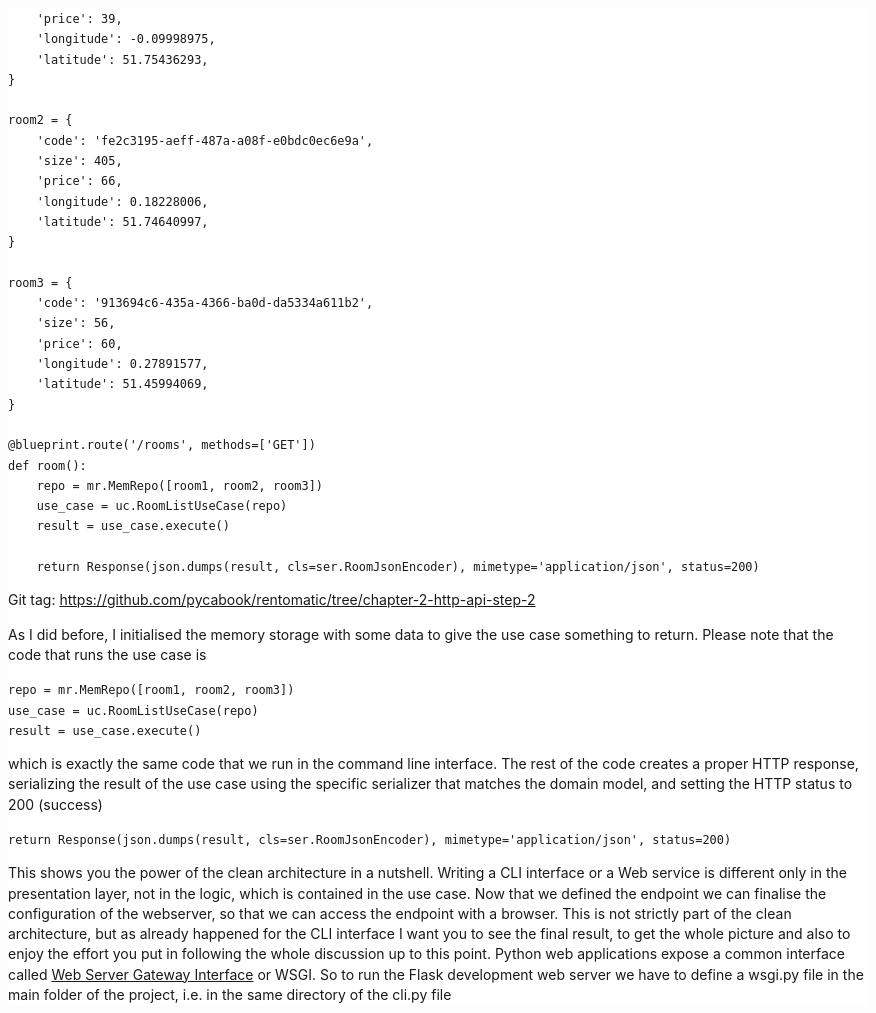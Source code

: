 ```
    'price': 39,
    'longitude': -0.09998975,
    'latitude': 51.75436293,
}

room2 = {
    'code': 'fe2c3195-aeff-487a-a08f-e0bdc0ec6e9a',
    'size': 405,
    'price': 66,
    'longitude': 0.18228006,
    'latitude': 51.74640997,
}

room3 = {
    'code': '913694c6-435a-4366-ba0d-da5334a611b2',
    'size': 56,
    'price': 60,
    'longitude': 0.27891577,
    'latitude': 51.45994069,
}

@blueprint.route('/rooms', methods=['GET'])
def room():
    repo = mr.MemRepo([room1, room2, room3])
    use_case = uc.RoomListUseCase(repo)
    result = use_case.execute()

    return Response(json.dumps(result, cls=ser.RoomJsonEncoder), mimetype='application/json', status=200)
```
Git tag: https://github.com/pycabook/rentomatic/tree/chapter-2-http-api-step-2

As I did before, I initialised the memory storage with some data to give the use case something to return. Please note that the code that runs the use case is

```
repo = mr.MemRepo([room1, room2, room3])
use_case = uc.RoomListUseCase(repo)
result = use_case.execute()
```

which is exactly the same code that we run in the command line interface. The rest of the code creates a proper HTTP response, serializing the result of the use case using the specific serializer that matches the domain model, and setting the HTTP status to 200 (success)

```
return Response(json.dumps(result, cls=ser.RoomJsonEncoder), mimetype='application/json', status=200)
```

This shows you the power of the clean architecture in a nutshell. Writing a CLI interface or a Web
service is different only in the presentation layer, not in the logic, which is contained in the use case.
Now that we defined the endpoint we can finalise the configuration of the webserver, so that we can access the endpoint with a browser. This is not strictly part of the clean architecture, but as already happened for the CLI interface I want you to see the final result, to get the whole picture and also to enjoy the effort you put in following the whole discussion up to this point.
Python web applications expose a common interface called [Web Server Gateway Interface](https://en.wikipedia.org/wiki/Web_Server_Gateway_Interface) or WSGI. So to run the Flask development web server we have to define a wsgi.py file in the main folder of the project, i.e. in the same directory of the cli.py file
